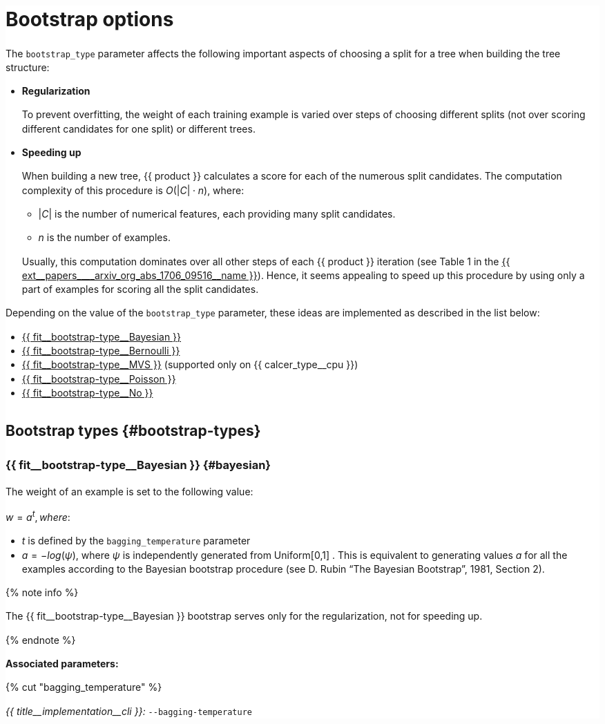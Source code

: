 # Bootstrap options

The `bootstrap_type` parameter affects the following important aspects of choosing a split for a tree when building the tree structure:

- **Regularization**

    To prevent overfitting, the weight of each training example is varied over steps of choosing different splits (not over scoring different candidates for one split) or different trees.

- **Speeding up**

    When building a new tree, {{ product }} calculates a score for each of the numerous split candidates. The computation complexity of this procedure is $O(|C|\cdot n)$, where:

    - $|C|$ is the number of numerical features, each providing many split candidates.

    - $n$ is the number of examples.

    Usually, this computation dominates over all other steps of each {{ product }} iteration (see Table 1 in the [{{ ext__papers____arxiv_org_abs_1706_09516__name }}](#catboost-unbiased-boosting-with-categorical-features)). Hence, it seems appealing to speed up this procedure by using only a part of examples for scoring all the split candidates.

Depending on the value of the `bootstrap_type` parameter, these ideas are implemented as described in the list below:

* [{{ fit__bootstrap-type__Bayesian }}](#bayesian)
* [{{ fit__bootstrap-type__Bernoulli }}](#bernoulli)
* [{{ fit__bootstrap-type__MVS }}](#mvs) (supported only on {{ calcer_type__cpu }})
* [{{ fit__bootstrap-type__Poisson }}](#poisson)
* [{{ fit__bootstrap-type__No }}](#no)

## Bootstrap types {#bootstrap-types}

### {{ fit__bootstrap-type__Bayesian }} {#bayesian}

The weight of an example is set to the following value:

$w=a^{t} {, where:}$
- $t$ is defined by the `bagging_temperature` parameter
- $a=-log(\psi)$, where $\psi$ is independently generated from Uniform[0,1] . This is equivalent to generating values $a$ for all the examples according to the Bayesian bootstrap procedure (see D. Rubin “The Bayesian Bootstrap”, 1981, Section 2).

{% note info %}

The {{ fit__bootstrap-type__Bayesian }} bootstrap serves only for the regularization, not for speeding up.

{% endnote %}

**Associated parameters:**

{% cut "bagging_temperature" %}

_{{ title__implementation__cli }}:_ `--bagging-temperature`
